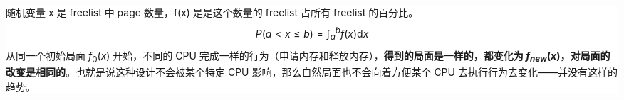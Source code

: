 随机变量 x 是 freelist 中 page 数量，f(x) 是是这个数量的 freelist 占所有 freelist 的百分比。
$$
P(a<x \le b)=\int_{a}^{b}f(x)\mathrm{d}x
$$
从同一个初始局面 $f_0 (x)$ 开始，不同的 CPU 完成一样的行为（申请内存和释放内存），**得到的局面是一样的，都变化为 $f_{new} (x)$，对局面的改变是相同的**。也就是说这种设计不会被某个特定 CPU 影响，那么自然局面也不会向着方便某个 CPU 去执行行为去变化——并没有这样的趋势。

